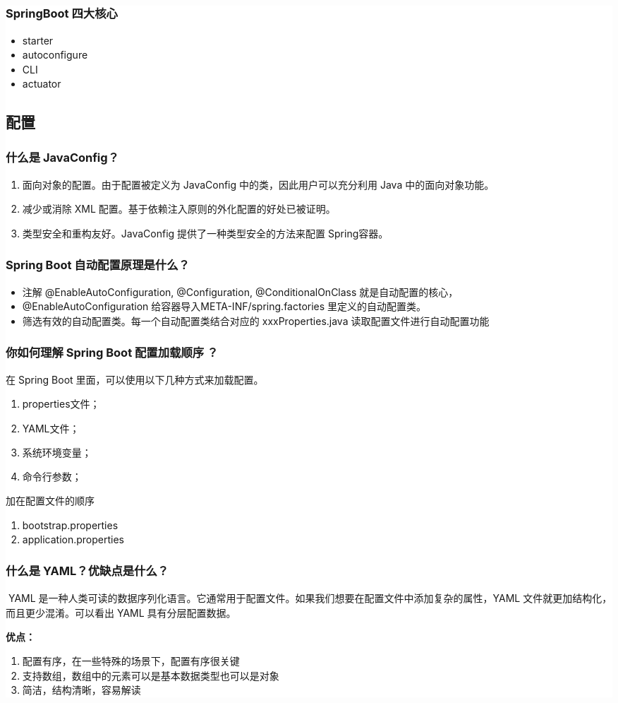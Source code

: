 

### SpringBoot 四大核心

+ starter
+ autoconfigure
+ CLI
+ actuator



## 配置

### 什么是 JavaConfig？

1. 面向对象的配置。由于配置被定义为 JavaConfig 中的类，因此用户可以充分利用 Java 中的面向对象功能。

2. 减少或消除 XML 配置。基于依赖注入原则的外化配置的好处已被证明。

3. 类型安全和重构友好。JavaConfig 提供了一种类型安全的方法来配置 Spring容器。



### Spring Boot 自动配置原理是什么？

+ 注解 @EnableAutoConfiguration, @Configuration, @ConditionalOnClass 就是自动配置的核心，
+ @EnableAutoConfiguration 给容器导入META-INF/spring.factories 里定义的自动配置类。
+ 筛选有效的自动配置类。每一个自动配置类结合对应的 xxxProperties.java 读取配置文件进行自动配置功能



### 你如何理解 Spring Boot 配置加载顺序 ？

在 Spring Boot 里面，可以使用以下几种方式来加载配置。

1. properties文件；

2. YAML文件；

3. 系统环境变量；

4. 命令行参数；

加在配置文件的顺序

1. bootstrap.properties
2. application.properties 



### 什么是 YAML？优缺点是什么？

​		YAML 是一种人类可读的数据序列化语言。它通常用于配置文件。如果我们想要在配置文件中添加复杂的属性，YAML 文件就更加结构化，而且更少混淆。可以看出 YAML 具有分层配置数据。

**优点：**

1. 配置有序，在一些特殊的场景下，配置有序很关键
2. 支持数组，数组中的元素可以是基本数据类型也可以是对象
3. 简洁，结构清晰，容易解读
